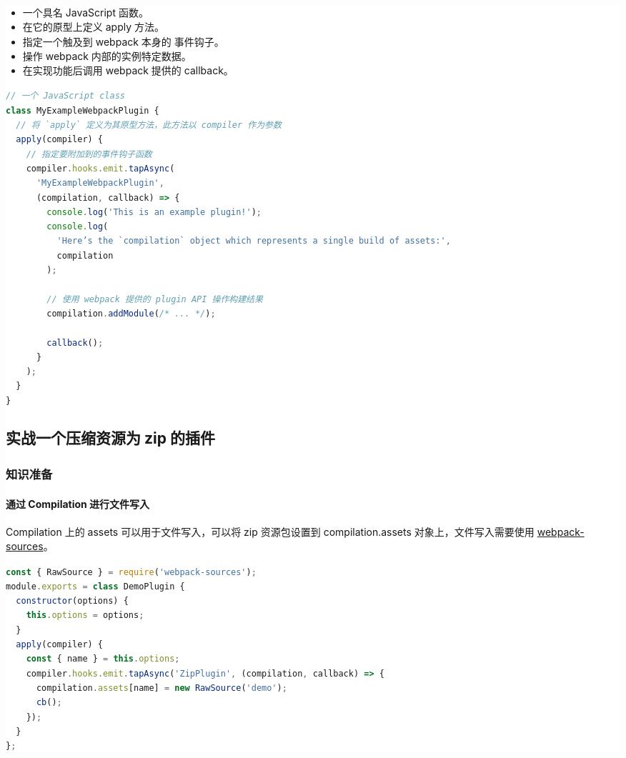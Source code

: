 - 一个具名 JavaScript 函数。
- 在它的原型上定义 apply 方法。
- 指定一个触及到 webpack 本身的 事件钩子。
- 操作 webpack 内部的实例特定数据。
- 在实现功能后调用 webpack 提供的 callback。

```js
// 一个 JavaScript class
class MyExampleWebpackPlugin {
  // 将 `apply` 定义为其原型方法，此方法以 compiler 作为参数
  apply(compiler) {
    // 指定要附加到的事件钩子函数
    compiler.hooks.emit.tapAsync(
      'MyExampleWebpackPlugin',
      (compilation, callback) => {
        console.log('This is an example plugin!');
        console.log(
          'Here’s the `compilation` object which represents a single build of assets:',
          compilation
        );

        // 使用 webpack 提供的 plugin API 操作构建结果
        compilation.addModule(/* ... */);

        callback();
      }
    );
  }
}
```

## 实战一个压缩资源为 zip 的插件

### 知识准备

#### 通过 Compilation 进行文件写入

Compilation 上的 assets 可以用于文件写入，可以将 zip 资源包设置到 compilation.assets 对象上，文件写入需要使用 [webpack-sources](https://www.npmjs.com/package/webpacksources)。

```js
const { RawSource } = require('webpack-sources');
module.exports = class DemoPlugin {
  constructor(options) {
    this.options = options;
  }
  apply(compiler) {
    const { name } = this.options;
    compiler.hooks.emit.tapAsync('ZipPlugin', (compilation, callback) => {
      compilation.assets[name] = new RawSource('demo');
      cb();
    });
  }
};
```
